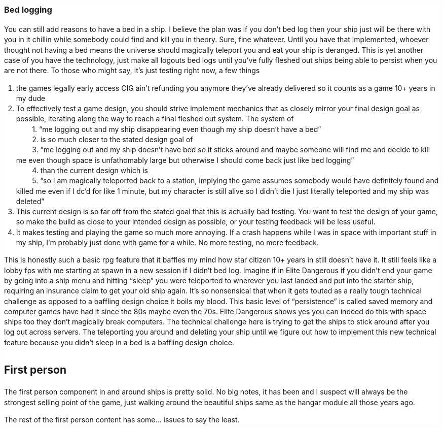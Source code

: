 ### Bed logging  
You can still add reasons to have a bed in a ship. I believe the plan was if you don’t bed log then your ship just will be there with you in it chillin while somebody could find and kill you in theory. Sure, fine whatever. Until you have that implemented, whoever thought not having a bed means the universe should magically teleport you and eat your ship is deranged. This is yet another case of you have the technology, just make all logouts bed logs until you’ve fully fleshed out ships being able to persist when you are not there. To those who might say, it’s just testing right now, a few things  
1. the games legally early access CIG ain’t refunding you anymore they’ve already delivered so it counts as a game 10+ years in my dude  
2. To effectively test a game design, you should strive implement mechanics that as closely mirror your final design goal as possible, iterating along the way to reach a final fleshed out system. The system of  
        1. “me logging out and my ship disappearing even though my ship doesn’t have a bed”  
        2. is so much closer to the stated design goal of  
        3. “me logging out and my ship doesn’t have bed so it sticks around and maybe someone will find me and decide to kill me even though space is unfathomably large but otherwise I should come back just like bed logging”  
        4. than the current design which is  
        5. “so I am magically teleported back to a station, implying the game assumes somebody would have definitely found and killed me even if I dc’d for like 1 minute, but my character is still alive so I didn’t die I just literally teleported and my ship was deleted”  
3. This current design is so far off from the stated goal that this is actually bad testing. You want to test the design of your game, so make the build as close to your intended design as possible, or your testing feedback will be less useful.  
4. It makes testing and playing the game so much more annoying. If a crash happens while I was in space with important stuff in my ship, I’m probably just done with game for a while. No more testing, no more feedback.  
  
This is honestly such a basic rpg feature that it baffles my mind how star citizen 10+ years in still doesn’t have it. It still feels like a lobby fps with me starting at spawn in a new session if I didn’t bed log. Imagine if in Elite Dangerous if you didn’t end your game by going into a ship menu and hitting “sleep” you were teleported to wherever you last landed and put into the starter ship, requiring an insurance claim to get your old ship again. It’s so nonsensical that when it gets touted as a really tough technical challenge as opposed to a baffling design choice it boils my blood. This basic level of “persistence” is called saved memory and computer games have had it since the 80s maybe even the 70s. Elite Dangerous shows yes you can indeed do this with space ships too they don’t magically break computers. The technical challenge here is trying to get the ships to stick around after you log out across servers. The teleporting you around and deleting your ship until we figure out how to implement this new technical feature because you didn’t sleep in a bed is a baffling design choice.  
  
  
  
## First person  
  
The first person component in and around ships is pretty solid. No big notes, it has been and I suspect will always be the strongest selling point of the game, just walking around the beautiful ships same as the hangar module all those years ago.  
  
The rest of the first person content has some… issues to say the least.  
  